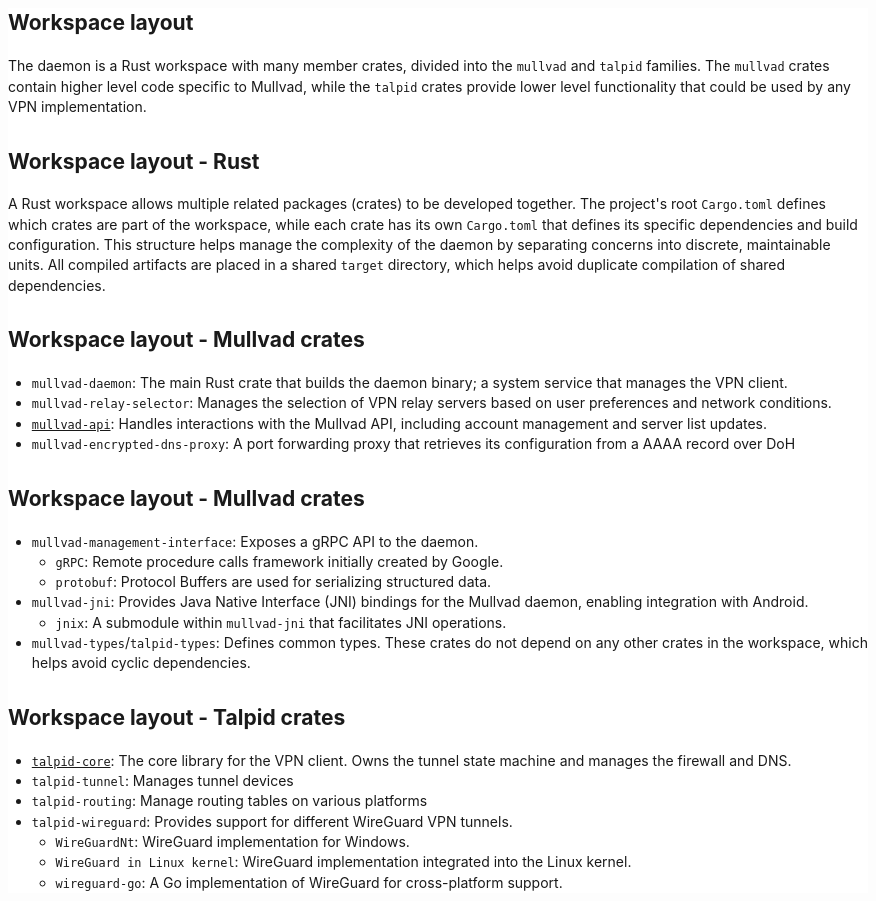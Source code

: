 


## Workspace layout

The daemon is a Rust workspace with many member crates, divided into the `mullvad` and `talpid` families. The `mullvad` crates contain higher level code specific to Mullvad, while the `talpid` crates provide lower level functionality that could be used by any VPN implementation.

## Workspace layout - Rust

A Rust workspace allows multiple related packages (crates) to be developed together. The project's root `Cargo.toml` defines which crates are part of the workspace, while each crate has its own `Cargo.toml` that defines its specific dependencies and build configuration. This structure helps manage the complexity of the daemon by separating concerns into discrete, maintainable units. All compiled artifacts are placed in a shared `target` directory, which helps avoid duplicate compilation of shared dependencies.

## Workspace layout - Mullvad crates

- `mullvad-daemon`: The main Rust crate that builds the daemon binary; a system service that manages the VPN client.
- `mullvad-relay-selector`: Manages the selection of VPN relay servers based on user preferences and network conditions.
- [`mullvad-api`](#mullvad-api-client): Handles interactions with the Mullvad API, including account management and server list updates.
- `mullvad-encrypted-dns-proxy`: A port forwarding proxy that retrieves its configuration from a AAAA record over DoH

## Workspace layout - Mullvad crates

- `mullvad-management-interface`: Exposes a gRPC API to the daemon.
  - `gRPC`: Remote procedure calls framework initially created by Google.
  - `protobuf`: Protocol Buffers are used for serializing structured data.
- `mullvad-jni`: Provides Java Native Interface (JNI) bindings for the Mullvad daemon, enabling integration with Android.
  - `jnix`: A submodule within `mullvad-jni` that facilitates JNI operations.
- `mullvad-types`/`talpid-types`: Defines common types. These crates do not depend on any other crates in the workspace, which helps avoid cyclic dependencies.

## Workspace layout - Talpid crates

- [`talpid-core`](#tunnel-state-machine): The core library for the VPN client. Owns the tunnel state machine and manages the firewall and DNS.
- `talpid-tunnel`: Manages tunnel devices
- `talpid-routing`: Manage routing tables on various platforms
- `talpid-wireguard`: Provides support for different WireGuard VPN tunnels.
  - `WireGuardNt`: WireGuard implementation for Windows.
  - `WireGuard in Linux kernel`: WireGuard implementation integrated into the Linux kernel.
  - `wireguard-go`: A Go implementation of WireGuard for cross-platform support.
